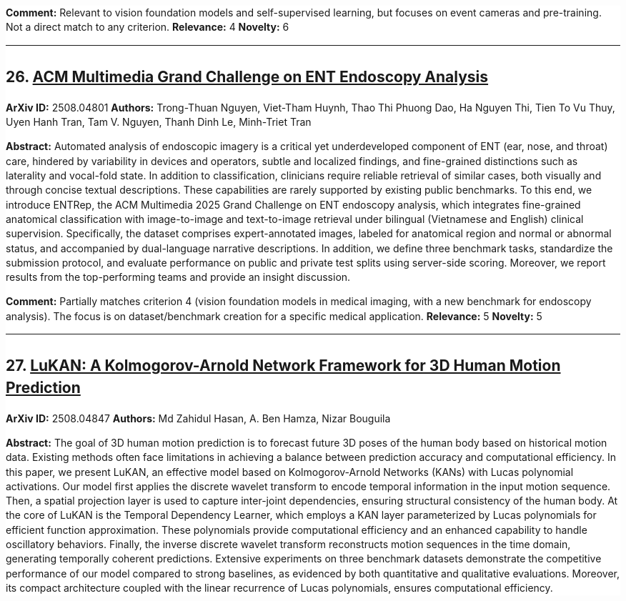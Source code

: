 **Comment:** Relevant to vision foundation models and self-supervised learning, but focuses on event cameras and pre-training. Not a direct match to any criterion.
**Relevance:** 4
**Novelty:** 6

---

## 26. [ACM Multimedia Grand Challenge on ENT Endoscopy Analysis](https://arxiv.org/abs/2508.04801) <a id="link26"></a>
**ArXiv ID:** 2508.04801
**Authors:** Trong-Thuan Nguyen, Viet-Tham Huynh, Thao Thi Phuong Dao, Ha Nguyen Thi, Tien To Vu Thuy, Uyen Hanh Tran, Tam V. Nguyen, Thanh Dinh Le, Minh-Triet Tran

**Abstract:**  Automated analysis of endoscopic imagery is a critical yet underdeveloped component of ENT (ear, nose, and throat) care, hindered by variability in devices and operators, subtle and localized findings, and fine-grained distinctions such as laterality and vocal-fold state. In addition to classification, clinicians require reliable retrieval of similar cases, both visually and through concise textual descriptions. These capabilities are rarely supported by existing public benchmarks. To this end, we introduce ENTRep, the ACM Multimedia 2025 Grand Challenge on ENT endoscopy analysis, which integrates fine-grained anatomical classification with image-to-image and text-to-image retrieval under bilingual (Vietnamese and English) clinical supervision. Specifically, the dataset comprises expert-annotated images, labeled for anatomical region and normal or abnormal status, and accompanied by dual-language narrative descriptions. In addition, we define three benchmark tasks, standardize the submission protocol, and evaluate performance on public and private test splits using server-side scoring. Moreover, we report results from the top-performing teams and provide an insight discussion.

**Comment:** Partially matches criterion 4 (vision foundation models in medical imaging, with a new benchmark for endoscopy analysis). The focus is on dataset/benchmark creation for a specific medical application.
**Relevance:** 5
**Novelty:** 5

---

## 27. [LuKAN: A Kolmogorov-Arnold Network Framework for 3D Human Motion Prediction](https://arxiv.org/abs/2508.04847) <a id="link27"></a>
**ArXiv ID:** 2508.04847
**Authors:** Md Zahidul Hasan, A. Ben Hamza, Nizar Bouguila

**Abstract:**  The goal of 3D human motion prediction is to forecast future 3D poses of the human body based on historical motion data. Existing methods often face limitations in achieving a balance between prediction accuracy and computational efficiency. In this paper, we present LuKAN, an effective model based on Kolmogorov-Arnold Networks (KANs) with Lucas polynomial activations. Our model first applies the discrete wavelet transform to encode temporal information in the input motion sequence. Then, a spatial projection layer is used to capture inter-joint dependencies, ensuring structural consistency of the human body. At the core of LuKAN is the Temporal Dependency Learner, which employs a KAN layer parameterized by Lucas polynomials for efficient function approximation. These polynomials provide computational efficiency and an enhanced capability to handle oscillatory behaviors. Finally, the inverse discrete wavelet transform reconstructs motion sequences in the time domain, generating temporally coherent predictions. Extensive experiments on three benchmark datasets demonstrate the competitive performance of our model compared to strong baselines, as evidenced by both quantitative and qualitative evaluations. Moreover, its compact architecture coupled with the linear recurrence of Lucas polynomials, ensures computational efficiency.
